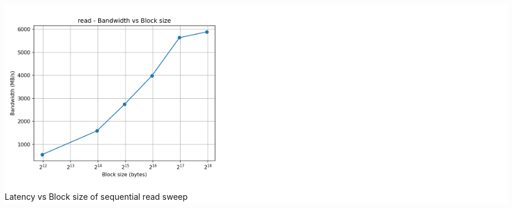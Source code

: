 <img src="plots/bs_read_bandwidth.png" alt="drawing" width="400"/>

Latency vs Block size of sequential read sweep

